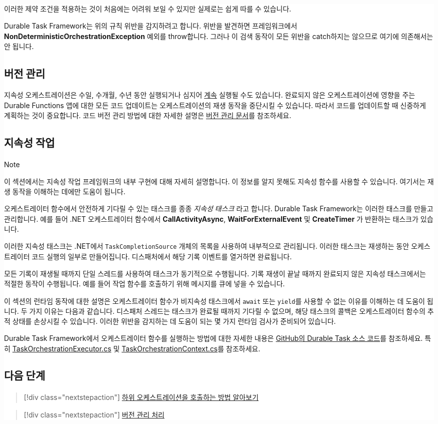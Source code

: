 
이러한 제약 조건을 적용하는 것이 처음에는 어려워 보일 수 있지만 실제로는 쉽게 따를 수 있습니다.

Durable Task Framework는 위의 규칙 위반을 감지하려고 합니다. 위반을 발견하면 프레임워크에서 **NonDeterministicOrchestrationException** 예외를 throw합니다. 그러나 이 검색 동작이 모든 위반을 catch하지는 않으므로 여기에 의존해서는 안 됩니다.

## <a name="versioning"></a>버전 관리

지속성 오케스트레이션은 수일, 수개월, 수년 동안 실행되거나 심지어 [계속](durable-functions-eternal-orchestrations.md) 실행될 수도 있습니다. 완료되지 않은 오케스트레이션에 영향을 주는 Durable Functions 앱에 대한 모든 코드 업데이트는 오케스트레이션의 재생 동작을 중단시킬 수 있습니다. 따라서 코드를 업데이트할 때 신중하게 계획하는 것이 중요합니다. 코드 버전 관리 방법에 대한 자세한 설명은 [버전 관리 문서](durable-functions-versioning.md)를 참조하세요.

## <a name="durable-tasks"></a>지속성 작업

> [!NOTE]
> 이 섹션에서는 지속성 작업 프레임워크의 내부 구현에 대해 자세히 설명합니다. 이 정보를 알지 못해도 지속성 함수를 사용할 수 있습니다. 여기서는 재생 동작을 이해하는 데에만 도움이 됩니다.

오케스트레이터 함수에서 안전하게 기다릴 수 있는 태스크를 종종 *지속성 태스크* 라고 합니다. Durable Task Framework는 이러한 태스크를 만들고 관리합니다. 예를 들어 .NET 오케스트레이터 함수에서 **CallActivityAsync**, **WaitForExternalEvent** 및 **CreateTimer** 가 반환하는 태스크가 있습니다.

이러한 지속성 태스크는 .NET에서 `TaskCompletionSource` 개체의 목록을 사용하여 내부적으로 관리됩니다. 이러한 태스크는 재생하는 동안 오케스트레이터 코드 실행의 일부로 만들어집니다. 디스패처에서 해당 기록 이벤트를 열거하면 완료됩니다.

모든 기록이 재생될 때까지 단일 스레드를 사용하여 태스크가 동기적으로 수행됩니다. 기록 재생이 끝날 때까지 완료되지 않은 지속성 태스크에서는 적절한 동작이 수행됩니다. 예를 들어 작업 함수를 호출하기 위해 메시지를 큐에 넣을 수 있습니다.

이 섹션의 런타임 동작에 대한 설명은 오케스트레이터 함수가 비지속성 태스크에서 `await` 또는 `yield`를 사용할 수 없는 이유를 이해하는 데 도움이 됩니다. 두 가지 이유는 다음과 같습니다. 디스패처 스레드는 태스크가 완료될 때까지 기다릴 수 없으며, 해당 태스크의 콜백은 오케스트레이터 함수의 추적 상태를 손상시킬 수 있습니다. 이러한 위반을 감지하는 데 도움이 되는 몇 가지 런타임 검사가 준비되어 있습니다.

Durable Task Framework에서 오케스트레이터 함수를 실행하는 방법에 대한 자세한 내용은 [GitHub의 Durable Task 소스 코드](https://github.com/Azure/durabletask)를 참조하세요. 특히 [TaskOrchestrationExecutor.cs](https://github.com/Azure/durabletask/blob/master/src/DurableTask.Core/TaskOrchestrationExecutor.cs) 및 [TaskOrchestrationContext.cs](https://github.com/Azure/durabletask/blob/master/src/DurableTask.Core/TaskOrchestrationContext.cs)를 참조하세요.

## <a name="next-steps"></a>다음 단계

> [!div class="nextstepaction"]
> [하위 오케스트레이션을 호출하는 방법 알아보기](durable-functions-sub-orchestrations.md)

> [!div class="nextstepaction"]
> [버전 관리 처리](durable-functions-versioning.md)
